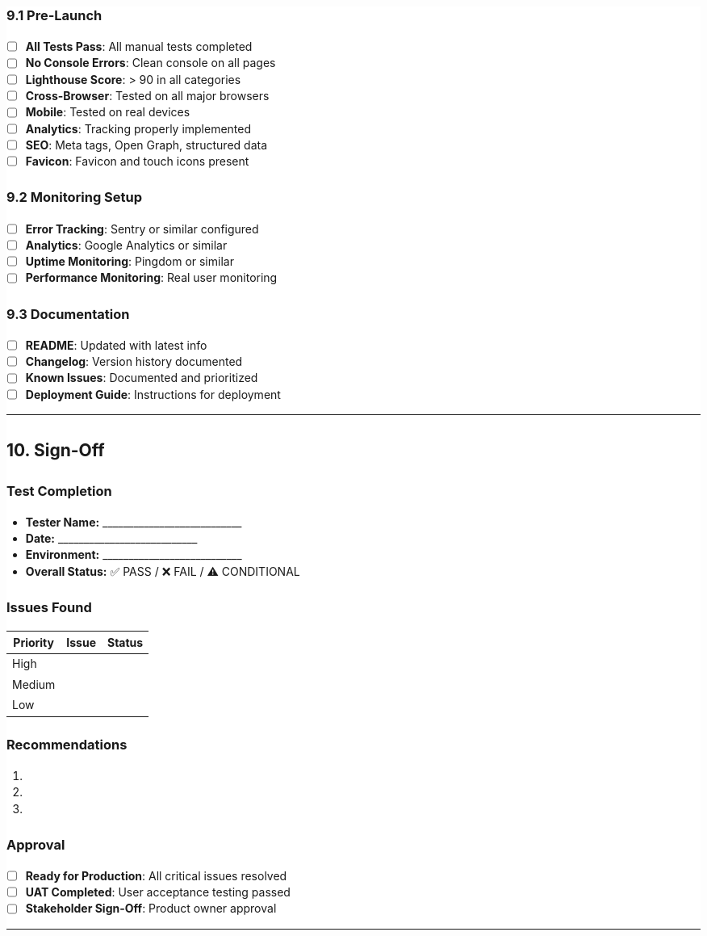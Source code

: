 ### 9.1 Pre-Launch
- [ ] **All Tests Pass**: All manual tests completed
- [ ] **No Console Errors**: Clean console on all pages
- [ ] **Lighthouse Score**: > 90 in all categories
- [ ] **Cross-Browser**: Tested on all major browsers
- [ ] **Mobile**: Tested on real devices
- [ ] **Analytics**: Tracking properly implemented
- [ ] **SEO**: Meta tags, Open Graph, structured data
- [ ] **Favicon**: Favicon and touch icons present

### 9.2 Monitoring Setup
- [ ] **Error Tracking**: Sentry or similar configured
- [ ] **Analytics**: Google Analytics or similar
- [ ] **Uptime Monitoring**: Pingdom or similar
- [ ] **Performance Monitoring**: Real user monitoring

### 9.3 Documentation
- [ ] **README**: Updated with latest info
- [ ] **Changelog**: Version history documented
- [ ] **Known Issues**: Documented and prioritized
- [ ] **Deployment Guide**: Instructions for deployment

---

## 10. Sign-Off

### Test Completion
- **Tester Name:** ___________________________
- **Date:** ___________________________
- **Environment:** ___________________________
- **Overall Status:** ✅ PASS / ❌ FAIL / ⚠️ CONDITIONAL

### Issues Found
| Priority | Issue | Status |
|----------|-------|--------|
| High | | |
| Medium | | |
| Low | | |

### Recommendations
1.
2.
3.

### Approval
- [ ] **Ready for Production**: All critical issues resolved
- [ ] **UAT Completed**: User acceptance testing passed
- [ ] **Stakeholder Sign-Off**: Product owner approval

---